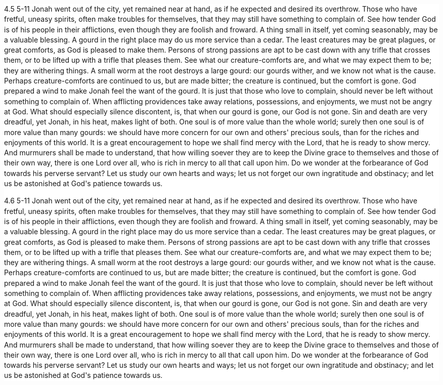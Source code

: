 4.5 5-11 Jonah went out of the city, yet remained near at hand, as if he expected and desired its overthrow. Those who have fretful, uneasy spirits, often make troubles for themselves, that they may still have something to complain of. See how tender God is of his people in their afflictions, even though they are foolish and froward. A thing small in itself, yet coming seasonably, may be a valuable blessing. A gourd in the right place may do us more service than a cedar. The least creatures may be great plagues, or great comforts, as God is pleased to make them. Persons of strong passions are apt to be cast down with any trifle that crosses them, or to be lifted up with a trifle that pleases them. See what our creature-comforts are, and what we may expect them to be; they are withering things. A small worm at the root destroys a large gourd: our gourds wither, and we know not what is the cause. Perhaps creature-comforts are continued to us, but are made bitter; the creature is continued, but the comfort is gone. God prepared a wind to make Jonah feel the want of the gourd. It is just that those who love to complain, should never be left without something to complain of. When afflicting providences take away relations, possessions, and enjoyments, we must not be angry at God. What should especially silence discontent, is, that when our gourd is gone, our God is not gone. Sin and death are very dreadful, yet Jonah, in his heat, makes light of both. One soul is of more value than the whole world; surely then one soul is of more value than many gourds: we should have more concern for our own and others' precious souls, than for the riches and enjoyments of this world. It is a great encouragement to hope we shall find mercy with the Lord, that he is ready to show mercy. And murmurers shall be made to understand, that how willing soever they are to keep the Divine grace to themselves and those of their own way, there is one Lord over all, who is rich in mercy to all that call upon him. Do we wonder at the forbearance of God towards his perverse servant? Let us study our own hearts and ways; let us not forget our own ingratitude and obstinacy; and let us be astonished at God's patience towards us.

4.6 5-11 Jonah went out of the city, yet remained near at hand, as if he expected and desired its overthrow. Those who have fretful, uneasy spirits, often make troubles for themselves, that they may still have something to complain of. See how tender God is of his people in their afflictions, even though they are foolish and froward. A thing small in itself, yet coming seasonably, may be a valuable blessing. A gourd in the right place may do us more service than a cedar. The least creatures may be great plagues, or great comforts, as God is pleased to make them. Persons of strong passions are apt to be cast down with any trifle that crosses them, or to be lifted up with a trifle that pleases them. See what our creature-comforts are, and what we may expect them to be; they are withering things. A small worm at the root destroys a large gourd: our gourds wither, and we know not what is the cause. Perhaps creature-comforts are continued to us, but are made bitter; the creature is continued, but the comfort is gone. God prepared a wind to make Jonah feel the want of the gourd. It is just that those who love to complain, should never be left without something to complain of. When afflicting providences take away relations, possessions, and enjoyments, we must not be angry at God. What should especially silence discontent, is, that when our gourd is gone, our God is not gone. Sin and death are very dreadful, yet Jonah, in his heat, makes light of both. One soul is of more value than the whole world; surely then one soul is of more value than many gourds: we should have more concern for our own and others' precious souls, than for the riches and enjoyments of this world. It is a great encouragement to hope we shall find mercy with the Lord, that he is ready to show mercy. And murmurers shall be made to understand, that how willing soever they are to keep the Divine grace to themselves and those of their own way, there is one Lord over all, who is rich in mercy to all that call upon him. Do we wonder at the forbearance of God towards his perverse servant? Let us study our own hearts and ways; let us not forget our own ingratitude and obstinacy; and let us be astonished at God's patience towards us.
